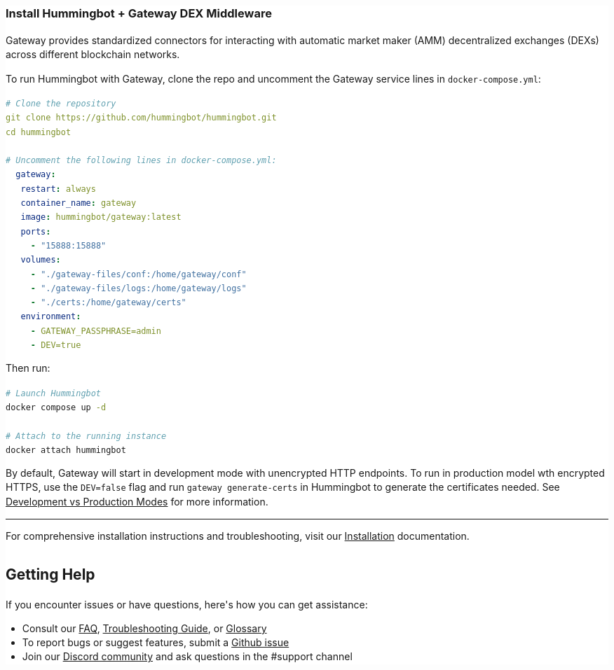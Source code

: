 ### Install Hummingbot + Gateway DEX Middleware

Gateway provides standardized connectors for interacting with automatic market maker (AMM) decentralized exchanges (DEXs) across different blockchain networks.

To run Hummingbot with Gateway, clone the repo and uncomment the Gateway service lines in `docker-compose.yml`:

```yaml
# Clone the repository
git clone https://github.com/hummingbot/hummingbot.git
cd hummingbot

# Uncomment the following lines in docker-compose.yml:
  gateway:
   restart: always
   container_name: gateway
   image: hummingbot/gateway:latest
   ports:
     - "15888:15888"
   volumes:
     - "./gateway-files/conf:/home/gateway/conf"
     - "./gateway-files/logs:/home/gateway/logs"
     - "./certs:/home/gateway/certs"
   environment:
     - GATEWAY_PASSPHRASE=admin
     - DEV=true
```

Then run:
```bash
# Launch Hummingbot
docker compose up -d

# Attach to the running instance
docker attach hummingbot
```

By default, Gateway will start in development mode with unencrypted HTTP endpoints. To run in production model wth encrypted HTTPS, use the `DEV=false` flag and run `gateway generate-certs` in Hummingbot to generate the certificates needed. See [Development vs Production Modes](http://hummingbot.org/gateway/installation/#development-vs-production-modes) for more information.

---

For comprehensive installation instructions and troubleshooting, visit our [Installation](https://hummingbot.org/installation/) documentation.

## Getting Help

If you encounter issues or have questions, here's how you can get assistance:

* Consult our [FAQ](https://hummingbot.org/faq/), [Troubleshooting Guide](https://hummingbot.org/troubleshooting/), or [Glossary](https://hummingbot.org/glossary/)
* To report bugs or suggest features, submit a [Github issue](https://github.com/hummingbot/hummingbot/issues)
* Join our [Discord community](https://discord.gg/hummingbot) and ask questions in the #support channel
